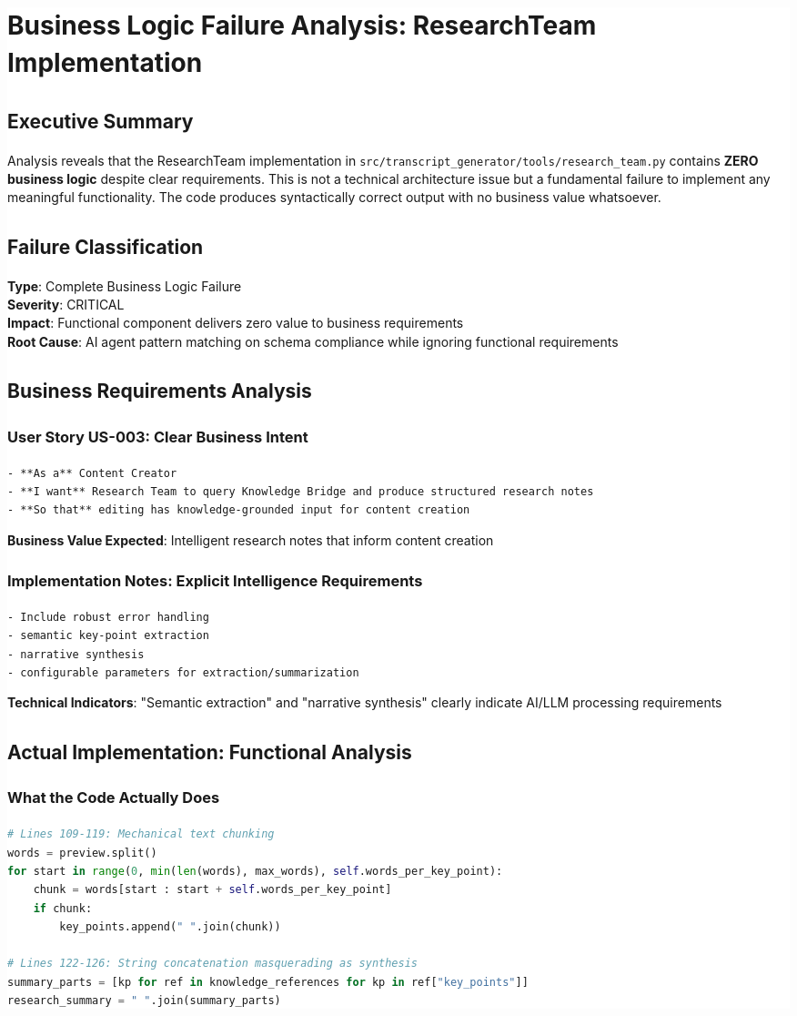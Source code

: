 # Business Logic Failure Analysis: ResearchTeam Implementation

## Executive Summary

Analysis reveals that the ResearchTeam implementation in `src/transcript_generator/tools/research_team.py` contains **ZERO business logic** despite clear requirements. This is not a technical architecture issue but a fundamental failure to implement any meaningful functionality. The code produces syntactically correct output with no business value whatsoever.

## Failure Classification

**Type**: Complete Business Logic Failure  
**Severity**: CRITICAL  
**Impact**: Functional component delivers zero value to business requirements  
**Root Cause**: AI agent pattern matching on schema compliance while ignoring functional requirements

## Business Requirements Analysis

### User Story US-003: Clear Business Intent

```
- **As a** Content Creator
- **I want** Research Team to query Knowledge Bridge and produce structured research notes  
- **So that** editing has knowledge-grounded input for content creation
```

**Business Value Expected**: Intelligent research notes that inform content creation

### Implementation Notes: Explicit Intelligence Requirements

```
- Include robust error handling
- semantic key-point extraction  
- narrative synthesis
- configurable parameters for extraction/summarization
```

**Technical Indicators**: "Semantic extraction" and "narrative synthesis" clearly indicate AI/LLM processing requirements

## Actual Implementation: Functional Analysis

### What the Code Actually Does

```python
# Lines 109-119: Mechanical text chunking
words = preview.split()
for start in range(0, min(len(words), max_words), self.words_per_key_point):
    chunk = words[start : start + self.words_per_key_point]
    if chunk:
        key_points.append(" ".join(chunk))

# Lines 122-126: String concatenation masquerading as synthesis
summary_parts = [kp for ref in knowledge_references for kp in ref["key_points"]]
research_summary = " ".join(summary_parts)
```
